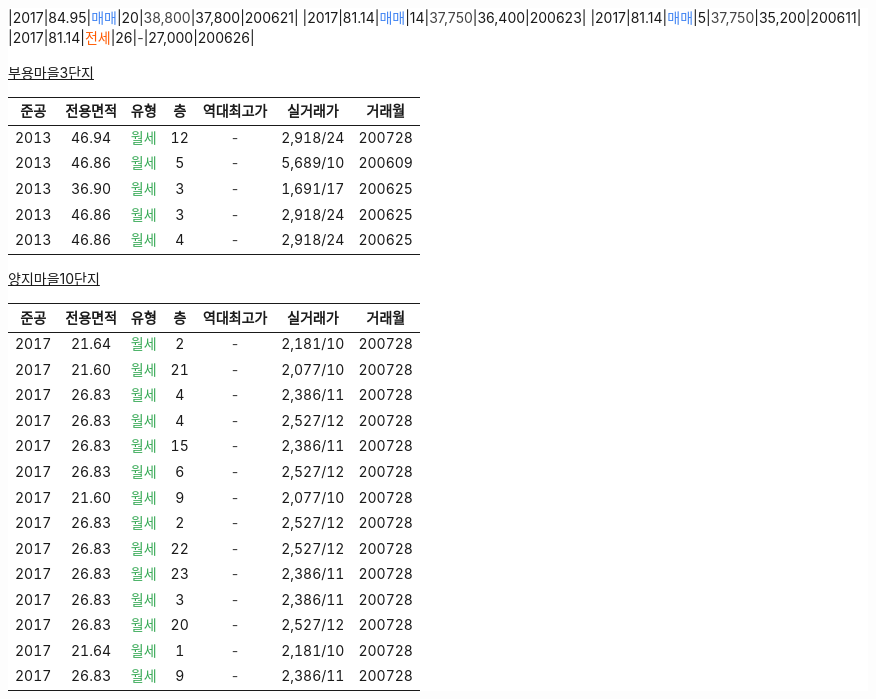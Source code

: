 |2017|84.95|<span style="color:#4285f3">매매</span>|20|<span style="color:#444444">38,800</span>|37,800|200621|
|2017|81.14|<span style="color:#4285f3">매매</span>|14|<span style="color:#444444">37,750</span>|36,400|200623|
|2017|81.14|<span style="color:#4285f3">매매</span>|5|<span style="color:#444444">37,750</span>|35,200|200611|
|2017|81.14|<span style="color:#ff5a00">전세</span>|26|<span style="color:#444444">-</span>|27,000|200626|


<script async src="//pagead2.googlesyndication.com/pagead/js/adsbygoogle.js"></script>

<ins class="adsbygoogle"
     style="display:block"
     data-ad-client="ca-pub-2446590836940007"
     data-ad-slot="1659523306"
     data-ad-format="auto"
     data-full-width-responsive="true"></ins>
<script>
(adsbygoogle = window.adsbygoogle || []).push({});
</script>


[부용마을3단지](https://search.naver.com/search.naver?query=%EA%B2%BD%EA%B8%B0%EB%8F%84+%EC%9D%98%EC%A0%95%EB%B6%80%EC%8B%9C+%EB%82%99%EC%96%91%EB%8F%99+%EB%B6%80%EC%9A%A9%EB%A7%88%EC%9D%843%EB%8B%A8%EC%A7%80)

|준공|전용면적|유형|층|역대최고가|실거래가|거래월|
|:---:|:---:|:---:|:---:|:---:|:---:|:---:|
|2013|46.94|<span style="color:#34a853">월세</span>|12|<span style="color:#444444">-</span>|2,918/24|200728|
|2013|46.86|<span style="color:#34a853">월세</span>|5|<span style="color:#444444">-</span>|5,689/10|200609|
|2013|36.90|<span style="color:#34a853">월세</span>|3|<span style="color:#444444">-</span>|1,691/17|200625|
|2013|46.86|<span style="color:#34a853">월세</span>|3|<span style="color:#444444">-</span>|2,918/24|200625|
|2013|46.86|<span style="color:#34a853">월세</span>|4|<span style="color:#444444">-</span>|2,918/24|200625|

[양지마을10단지](https://search.naver.com/search.naver?query=%EA%B2%BD%EA%B8%B0%EB%8F%84+%EC%9D%98%EC%A0%95%EB%B6%80%EC%8B%9C+%EB%82%99%EC%96%91%EB%8F%99+%EC%96%91%EC%A7%80%EB%A7%88%EC%9D%8410%EB%8B%A8%EC%A7%80)

|준공|전용면적|유형|층|역대최고가|실거래가|거래월|
|:---:|:---:|:---:|:---:|:---:|:---:|:---:|
|2017|21.64|<span style="color:#34a853">월세</span>|2|<span style="color:#444444">-</span>|2,181/10|200728|
|2017|21.60|<span style="color:#34a853">월세</span>|21|<span style="color:#444444">-</span>|2,077/10|200728|
|2017|26.83|<span style="color:#34a853">월세</span>|4|<span style="color:#444444">-</span>|2,386/11|200728|
|2017|26.83|<span style="color:#34a853">월세</span>|4|<span style="color:#444444">-</span>|2,527/12|200728|
|2017|26.83|<span style="color:#34a853">월세</span>|15|<span style="color:#444444">-</span>|2,386/11|200728|
|2017|26.83|<span style="color:#34a853">월세</span>|6|<span style="color:#444444">-</span>|2,527/12|200728|
|2017|21.60|<span style="color:#34a853">월세</span>|9|<span style="color:#444444">-</span>|2,077/10|200728|
|2017|26.83|<span style="color:#34a853">월세</span>|2|<span style="color:#444444">-</span>|2,527/12|200728|
|2017|26.83|<span style="color:#34a853">월세</span>|22|<span style="color:#444444">-</span>|2,527/12|200728|
|2017|26.83|<span style="color:#34a853">월세</span>|23|<span style="color:#444444">-</span>|2,386/11|200728|
|2017|26.83|<span style="color:#34a853">월세</span>|3|<span style="color:#444444">-</span>|2,386/11|200728|
|2017|26.83|<span style="color:#34a853">월세</span>|20|<span style="color:#444444">-</span>|2,527/12|200728|
|2017|21.64|<span style="color:#34a853">월세</span>|1|<span style="color:#444444">-</span>|2,181/10|200728|
|2017|26.83|<span style="color:#34a853">월세</span>|9|<span style="color:#444444">-</span>|2,386/11|200728|